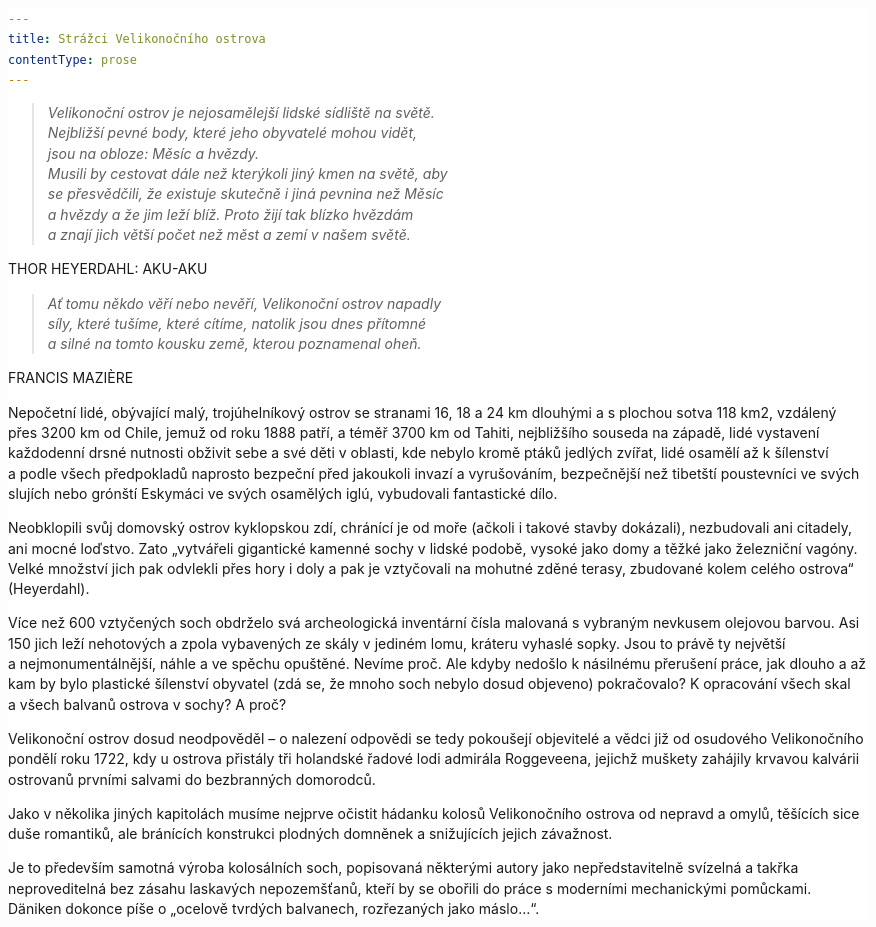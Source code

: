 ```yaml
---
title: Strážci Velikonočního ostrova
contentType: prose
---
```


<section>

> _Velikonoční ostrov je nejosamělejší lidské sídliště na světě.  
> Nejbližší pevné body, které jeho obyvatelé mohou vidět,  
> jsou na obloze: Měsíc a hvězdy.  
> Musili by cestovat dále než kterýkoli jiný kmen na světě, aby  
> se přesvědčili, že existuje skutečně i jiná pevnina než Měsíc  
> a hvězdy a že jim leží blíž. Proto žijí tak blízko hvězdám  
> a znají jich větší počet než měst a zemí v našem světě._

THOR HEYERDAHL: AKU-AKU

> _Ať tomu někdo věří nebo nevěří, Velikonoční ostrov napadly  
> síly, které tušíme, které cítíme, natolik jsou dnes přítomné  
> a silné na tomto kousku země, kterou poznamenal oheň._

FRANCIS MAZIÈRE

Nepočetní lidé, obývající malý, trojúhelníkový ostrov se stranami 16, 18 a 24 km dlouhými a s plochou sotva 118 km2, vzdálený přes 3200 km od Chile, jemuž od roku 1888 patří, a téměř 3700 km od Tahiti, nejbližšího souseda na západě, lidé vystavení každodenní drsné nutnosti obživit sebe a své děti v oblasti, kde nebylo kromě ptáků jedlých zvířat, lidé osamělí až k šílenství a podle všech předpokladů naprosto bezpeční před jakoukoli invazí a vyrušováním, bezpečnější než tibetští poustevníci ve svých slujích nebo grónští Eskymáci ve svých osamělých iglú, vybudovali fantastické dílo.

Neobklopili svůj domovský ostrov kyklopskou zdí, chránící je od moře (ačkoli i takové stavby dokázali), nezbudovali ani citadely, ani mocné loďstvo. Zato „vytvářeli gigantické kamenné sochy v lidské podobě, vysoké jako domy a těžké jako železniční vagóny. Velké množství jich pak odvlekli přes hory i doly a pak je vztyčovali na mohutné zděné terasy, zbudované kolem celého ostrova“ (Heyerdahl).

Více než 600 vztyčených soch obdrželo svá archeologická inventární čísla malovaná s vybraným nevkusem olejovou barvou. Asi 150 jich leží nehotových a zpola vybavených ze skály v jediném lomu, kráteru vyhaslé sopky. Jsou to právě ty největší a nejmonumentálnější, náhle a ve spěchu opuštěné. Nevíme proč. Ale kdyby nedošlo k násilnému přerušení práce, jak dlouho a až kam by bylo plastické šílenství obyvatel (zdá se, že mnoho soch nebylo dosud objeveno) pokračovalo? K opracování všech skal a všech balvanů ostrova v sochy? A proč?

Velikonoční ostrov dosud neodpověděl – o nalezení odpovědi se tedy pokoušejí objevitelé a vědci již od osudového Velikonočního pondělí roku 1722, kdy u ostrova přistály tři holandské řadové lodi admirála Roggeveena, jejichž muškety zahájily krvavou kalvárii ostrovanů prvními salvami do bezbranných domorodců.

Jako v několika jiných kapitolách musíme nejprve očistit hádanku kolosů Velikonočního ostrova od nepravd a omylů, těšících sice duše romantiků, ale bránících konstrukci plodných domněnek a snižujících jejich závažnost.

Je to především samotná výroba kolosálních soch, popisovaná některými autory jako nepředstavitelně svízelná a takřka neproveditelná bez zásahu laskavých nepozemšťanů, kteří by se obořili do práce s moderními mechanickými pomůckami. Däniken dokonce píše o „ocelově tvrdých balvanech, rozřezaných jako máslo…“.
